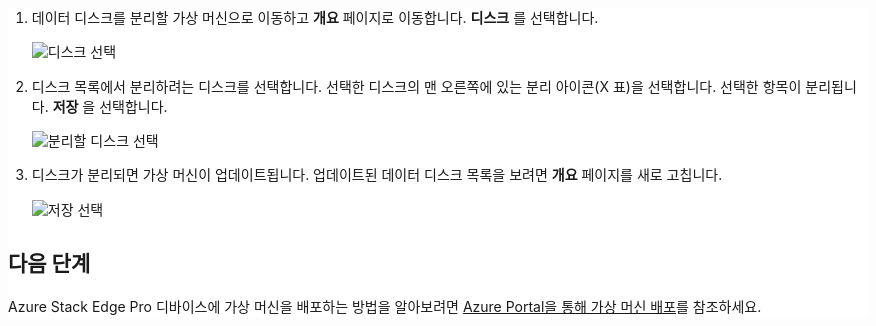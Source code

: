 1. 데이터 디스크를 분리할 가상 머신으로 이동하고 **개요** 페이지로 이동합니다. **디스크** 를 선택합니다.

    ![디스크 선택](./media/azure-stack-edge-gpu-manage-virtual-machine-disks-portal/list-data-disks-1.png)

1. 디스크 목록에서 분리하려는 디스크를 선택합니다. 선택한 디스크의 맨 오른쪽에 있는 분리 아이콘(X 표)을 선택합니다. 선택한 항목이 분리됩니다. **저장** 을 선택합니다. 

    ![분리할 디스크 선택](./media/azure-stack-edge-gpu-manage-virtual-machine-disks-portal/detach-data-disk-1.png)

1. 디스크가 분리되면 가상 머신이 업데이트됩니다. 업데이트된 데이터 디스크 목록을 보려면 **개요** 페이지를 새로 고칩니다.

    ![저장 선택](./media/azure-stack-edge-gpu-manage-virtual-machine-disks-portal/list-data-disks-2.png)


## <a name="next-steps"></a>다음 단계

Azure Stack Edge Pro 디바이스에 가상 머신을 배포하는 방법을 알아보려면 [Azure Portal을 통해 가상 머신 배포](azure-stack-edge-gpu-deploy-virtual-machine-portal.md)를 참조하세요.
